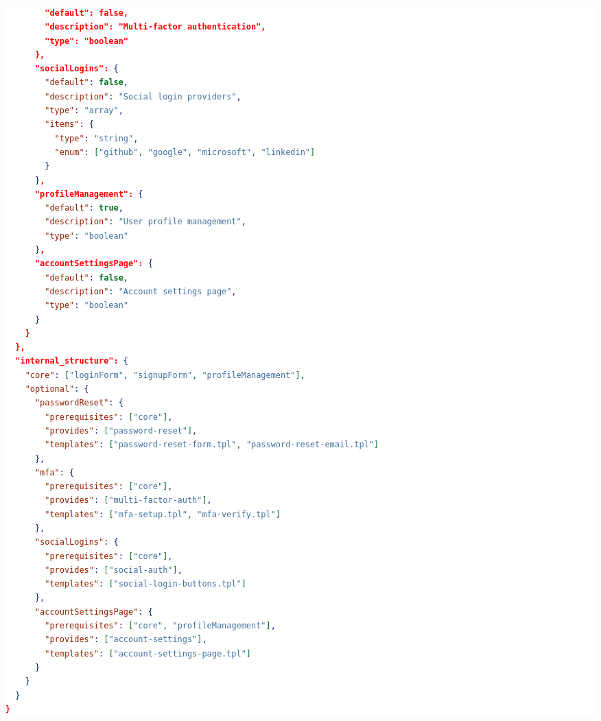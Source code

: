 ```json
        "default": false,
        "description": "Multi-factor authentication",
        "type": "boolean"
      },
      "socialLogins": {
        "default": false,
        "description": "Social login providers",
        "type": "array",
        "items": {
          "type": "string",
          "enum": ["github", "google", "microsoft", "linkedin"]
        }
      },
      "profileManagement": {
        "default": true,
        "description": "User profile management",
        "type": "boolean"
      },
      "accountSettingsPage": {
        "default": false,
        "description": "Account settings page",
        "type": "boolean"
      }
    }
  },
  "internal_structure": {
    "core": ["loginForm", "signupForm", "profileManagement"],
    "optional": {
      "passwordReset": {
        "prerequisites": ["core"],
        "provides": ["password-reset"],
        "templates": ["password-reset-form.tpl", "password-reset-email.tpl"]
      },
      "mfa": {
        "prerequisites": ["core"],
        "provides": ["multi-factor-auth"],
        "templates": ["mfa-setup.tpl", "mfa-verify.tpl"]
      },
      "socialLogins": {
        "prerequisites": ["core"],
        "provides": ["social-auth"],
        "templates": ["social-login-buttons.tpl"]
      },
      "accountSettingsPage": {
        "prerequisites": ["core", "profileManagement"],
        "provides": ["account-settings"],
        "templates": ["account-settings-page.tpl"]
      }
    }
  }
}
```
